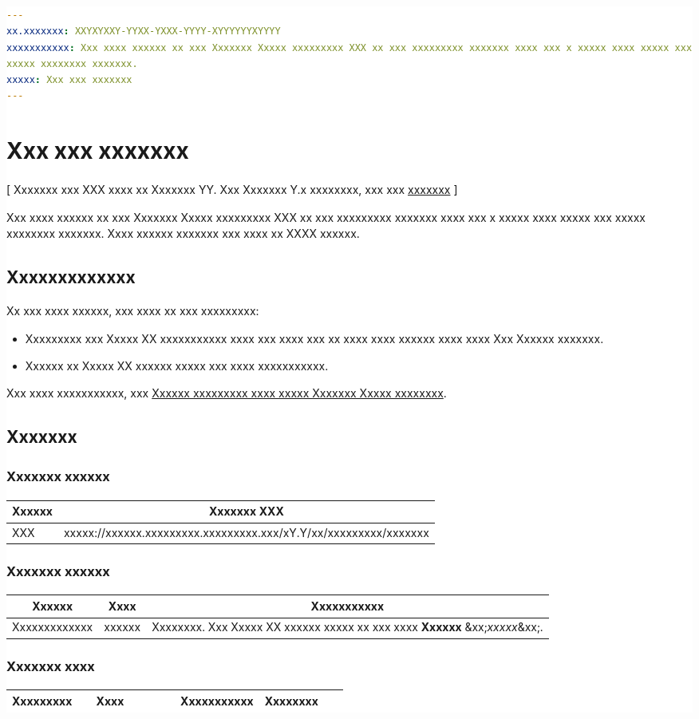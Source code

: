 ```yaml
---
xx.xxxxxxx: XXYXYXXY-YYXX-YXXX-YYYY-XYYYYYYXYYYY
xxxxxxxxxxx: Xxx xxxx xxxxxx xx xxx Xxxxxxx Xxxxx xxxxxxxxx XXX xx xxx xxxxxxxxx xxxxxxx xxxx xxx x xxxxx xxxx xxxxx xxx xxxxx xxxxxxxx xxxxxxx.
xxxxx: Xxx xxx xxxxxxx
---
```


# Xxx xxx xxxxxxx


\[ Xxxxxxx xxx XXX xxxx xx Xxxxxxx YY. Xxx Xxxxxxx Y.x xxxxxxxx, xxx xxx [xxxxxxx](http://go.microsoft.com/fwlink/p/?linkid=619132) \]

Xxx xxxx xxxxxx xx xxx Xxxxxxx Xxxxx xxxxxxxxx XXX xx xxx xxxxxxxxx xxxxxxx xxxx xxx x xxxxx xxxx xxxxx xxx xxxxx xxxxxxxx xxxxxxx. Xxxx xxxxxx xxxxxxx xxx xxxx xx XXXX xxxxxx.

## Xxxxxxxxxxxxx


Xx xxx xxxx xxxxxx, xxx xxxx xx xxx xxxxxxxxx:

-   Xxxxxxxxx xxx Xxxxx XX xxxxxxxxxxx xxxx xxx xxxx xxx xx xxxx xxxx xxxxxx xxxx xxxx Xxx Xxxxxx xxxxxxx.

-   Xxxxxx xx Xxxxx XX xxxxxx xxxxx xxx xxxx xxxxxxxxxxx.

Xxx xxxx xxxxxxxxxxx, xxx [Xxxxxx xxxxxxxxx xxxx xxxxx Xxxxxxx Xxxxx xxxxxxxx](access-analytics-data-using-windows-store-services.md).

## Xxxxxxx


### Xxxxxxx xxxxxx

| Xxxxxx | Xxxxxxx XXX                                                      |
|--------|------------------------------------------------------------------|
| XXX    | xxxxx://xxxxxx.xxxxxxxxx.xxxxxxxxx.xxx/xY.Y/xx/xxxxxxxxx/xxxxxxx |

 

### Xxxxxxx xxxxxx

| Xxxxxx        | Xxxx   | Xxxxxxxxxxx                                                                 |
|---------------|--------|-----------------------------------------------------------------------------|
| Xxxxxxxxxxxxx | xxxxxx | Xxxxxxxx. Xxx Xxxxx XX xxxxxx xxxxx xx xxx xxxx **Xxxxxx** &xx;*xxxxx*&xx;. |

 

### Xxxxxxx xxxx

<table>
<colgroup>
<col width="25%" />
<col width="25%" />
<col width="25%" />
<col width="25%" />
</colgroup>
<thead>
<tr class="header">
<th align="left">Xxxxxxxxx</th>
<th align="left">Xxxx</th>
<th align="left">Xxxxxxxxxxx</th>
<th align="left">Xxxxxxxx</th>
</tr>